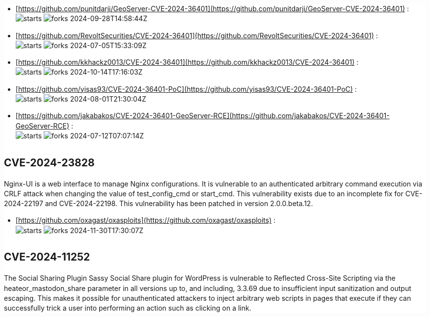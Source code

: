 - [https://github.com/punitdarji/GeoServer-CVE-2024-36401](https://github.com/punitdarji/GeoServer-CVE-2024-36401) :  
![starts](https://img.shields.io/github/stars/punitdarji/GeoServer-CVE-2024-36401.svg) 
![forks](https://img.shields.io/github/forks/punitdarji/GeoServer-CVE-2024-36401.svg) 
2024-09-28T14:58:44Z

- [https://github.com/RevoltSecurities/CVE-2024-36401](https://github.com/RevoltSecurities/CVE-2024-36401) :  
![starts](https://img.shields.io/github/stars/RevoltSecurities/CVE-2024-36401.svg) 
![forks](https://img.shields.io/github/forks/RevoltSecurities/CVE-2024-36401.svg) 
2024-07-05T15:33:09Z

- [https://github.com/kkhackz0013/CVE-2024-36401](https://github.com/kkhackz0013/CVE-2024-36401) :  
![starts](https://img.shields.io/github/stars/kkhackz0013/CVE-2024-36401.svg) 
![forks](https://img.shields.io/github/forks/kkhackz0013/CVE-2024-36401.svg) 
2024-10-14T17:16:03Z

- [https://github.com/yisas93/CVE-2024-36401-PoC](https://github.com/yisas93/CVE-2024-36401-PoC) :  
![starts](https://img.shields.io/github/stars/yisas93/CVE-2024-36401-PoC.svg) 
![forks](https://img.shields.io/github/forks/yisas93/CVE-2024-36401-PoC.svg) 
2024-08-01T21:30:04Z

- [https://github.com/jakabakos/CVE-2024-36401-GeoServer-RCE](https://github.com/jakabakos/CVE-2024-36401-GeoServer-RCE) :  
![starts](https://img.shields.io/github/stars/jakabakos/CVE-2024-36401-GeoServer-RCE.svg) 
![forks](https://img.shields.io/github/forks/jakabakos/CVE-2024-36401-GeoServer-RCE.svg) 
2024-07-12T07:07:14Z

## CVE-2024-23828
 Nginx-UI is a web interface to manage Nginx configurations. It is vulnerable to an authenticated arbitrary command execution via CRLF attack when changing the value of test_config_cmd or start_cmd. This vulnerability exists due to an incomplete fix for CVE-2024-22197 and CVE-2024-22198. This vulnerability has been patched in version 2.0.0.beta.12.

- [https://github.com/oxagast/oxasploits](https://github.com/oxagast/oxasploits) :  
![starts](https://img.shields.io/github/stars/oxagast/oxasploits.svg) 
![forks](https://img.shields.io/github/forks/oxagast/oxasploits.svg) 
2024-11-30T17:30:07Z

## CVE-2024-11252
 The Social Sharing Plugin  Sassy Social Share plugin for WordPress is vulnerable to Reflected Cross-Site Scripting via the heateor_mastodon_share parameter in all versions up to, and including, 3.3.69 due to insufficient input sanitization and output escaping. This makes it possible for unauthenticated attackers to inject arbitrary web scripts in pages that execute if they can successfully trick a user into performing an action such as clicking on a link.
